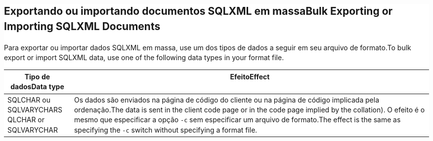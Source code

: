 ## <a name="bulk-exporting-or-importing-sqlxml-documents"></a><span data-ttu-id="68e3a-394">Exportando ou importando documentos SQLXML em massa</span><span class="sxs-lookup"><span data-stu-id="68e3a-394">Bulk Exporting or Importing SQLXML Documents</span></span>  
 <span data-ttu-id="68e3a-395">Para exportar ou importar dados SQLXML em massa, use um dos tipos de dados a seguir em seu arquivo de formato.</span><span class="sxs-lookup"><span data-stu-id="68e3a-395">To bulk export or import SQLXML data, use one of the following data types in your format file.</span></span>  
  
|<span data-ttu-id="68e3a-396">Tipo de dados</span><span class="sxs-lookup"><span data-stu-id="68e3a-396">Data type</span></span>|<span data-ttu-id="68e3a-397">Efeito</span><span class="sxs-lookup"><span data-stu-id="68e3a-397">Effect</span></span>|  
|---------------|------------|  
|<span data-ttu-id="68e3a-398">SQLCHAR ou SQLVARYCHAR</span><span class="sxs-lookup"><span data-stu-id="68e3a-398">SQLCHAR or SQLVARYCHAR</span></span>|<span data-ttu-id="68e3a-399">Os dados são enviados na página de código do cliente ou na página de código implicada pela ordenação.</span><span class="sxs-lookup"><span data-stu-id="68e3a-399">The data is sent in the client code page or in the code page implied by the collation).</span></span> <span data-ttu-id="68e3a-400">O efeito é o mesmo que especificar a opção `-c` sem especificar um arquivo de formato.</span><span class="sxs-lookup"><span data-stu-id="68e3a-400">The effect is the same as specifying the `-c` switch without specifying a format file.</span></span>|  
